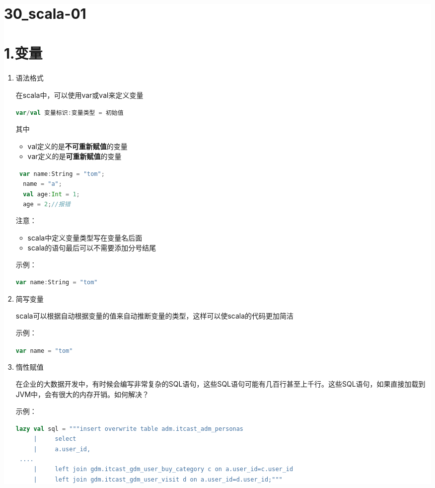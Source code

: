 # 30_scala-01

# 1.变量

1. 语法格式

   在scala中，可以使用var或val来定义变量

   ```scala
   var/val 变量标识:变量类型 = 初始值
   ```

   其中

   - val定义的是**不可重新赋值**的变量
   - var定义的是**可重新赋值**的变量

   ```scala
    var name:String = "tom";
     name = "a";
     val age:Int = 1;
     age = 2;//报错
   
   ```

   注意：

   - scala中定义变量类型写在变量名后面
   - scala的语句最后可以不需要添加分号结尾

   示例：

   ```scala
   var name:String = "tom"
   ```

2. 简写变量

   scala可以根据自动根据变量的值来自动推断变量的类型，这样可以使scala的代码更加简洁

   示例：

   ```scala
   var name = "tom"
   ```

3. 惰性赋值

   在企业的大数据开发中，有时候会编写非常复杂的SQL语句，这些SQL语句可能有几百行甚至上千行。这些SQL语句，如果直接加载到JVM中，会有很大的内存开销。如何解决？

   示例：

   ```scala
   lazy val sql = """insert overwrite table adm.itcast_adm_personas
        |     select
        |     a.user_id,
   	....
        |     left join gdm.itcast_gdm_user_buy_category c on a.user_id=c.user_id
        |     left join gdm.itcast_gdm_user_visit d on a.user_id=d.user_id;"""
   ```
